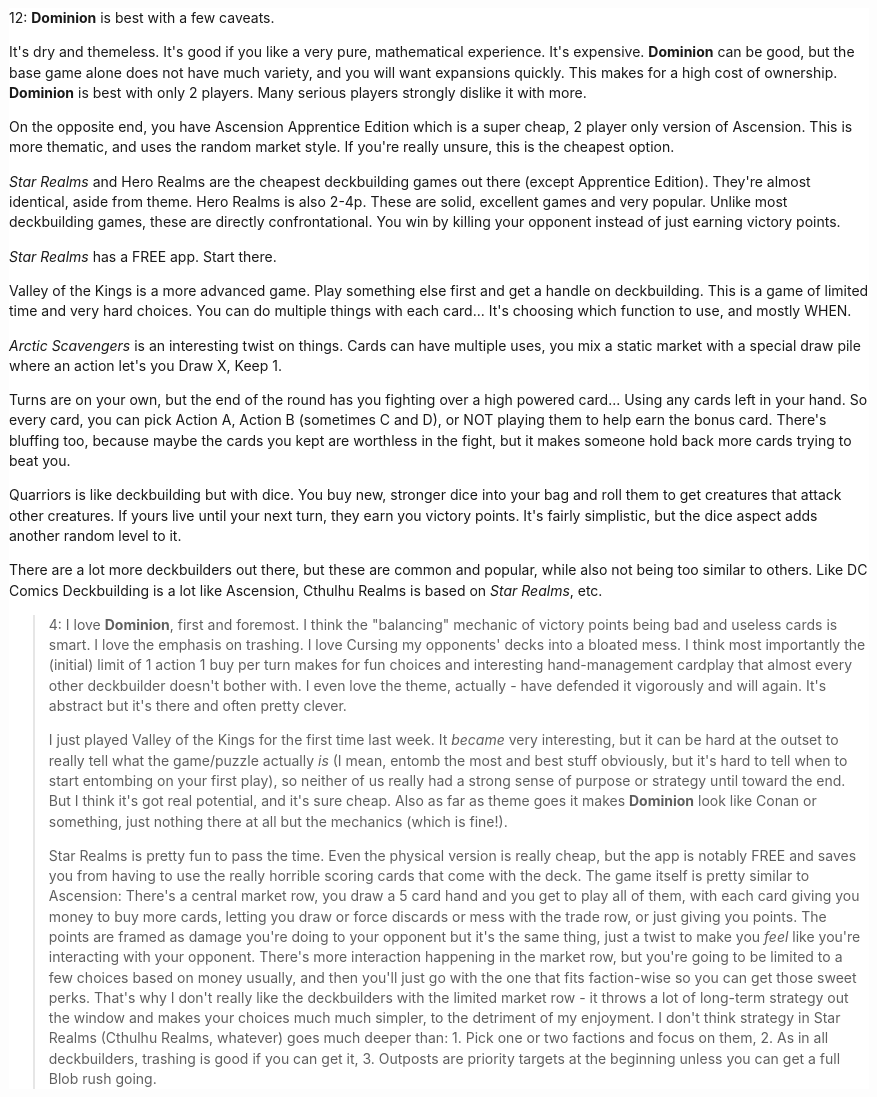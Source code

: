 12: **Dominion** is best with a few caveats.

It's dry and themeless. It's good if you like a very pure, mathematical experience.
It's expensive. **Dominion** can be good, but the base game alone does not have much variety, and you will want expansions quickly. This makes for a high cost of ownership.
**Dominion** is best with only 2 players. Many serious players strongly dislike it with more.

On the opposite end, you have Ascension Apprentice Edition which is a super cheap, 2 player only version of Ascension. This is more thematic, and uses the random market style. If you're really unsure, this is the cheapest option.

*Star Realms* and Hero Realms are the cheapest deckbuilding games out there (except Apprentice Edition). They're almost identical, aside from theme. Hero Realms is also 2-4p. These are solid, excellent games and very popular. Unlike most deckbuilding games, these are directly confrontational. You win by killing your opponent instead of just earning victory points.

*Star Realms* has a FREE app. Start there.

Valley of the Kings is a more advanced game. Play something else first and get a handle on deckbuilding. This is a game of limited time and very hard choices. You can do multiple things with each card... It's choosing which function to use, and mostly WHEN.

*Arctic Scavengers* is an interesting twist on things. Cards can have multiple uses, you mix a static market with a special draw pile where an action let's you Draw X, Keep 1.

Turns are on your own, but the end of the round has you fighting over a high powered card... Using any cards left in your hand. So every card, you can pick Action A, Action B (sometimes C and D), or NOT playing them to help earn the bonus card. There's bluffing too, because maybe the cards you kept are worthless in the fight, but it makes someone hold back more cards trying to beat you.

Quarriors is like deckbuilding but with dice. You buy new, stronger dice into your bag and roll them to get creatures that attack other creatures. If yours live until your next turn, they earn you victory points. It's fairly simplistic, but the dice aspect adds another random level to it.

There are a lot more deckbuilders out there, but these are common and popular, while also not being too similar to others. Like DC Comics Deckbuilding is a lot like Ascension, Cthulhu Realms is based on *Star Realms*, etc.

> 4: I love **Dominion**, first and foremost. I think the "balancing" mechanic of victory points being bad and useless cards is smart. I love the emphasis on trashing. I love Cursing my opponents' decks into a bloated mess. I think most importantly the (initial) limit of 1 action 1 buy per turn makes for fun choices and interesting hand-management cardplay that almost every other deckbuilder doesn't bother with. I even love the theme, actually - have defended it vigorously and will again. It's abstract but it's there and often pretty clever.
>
> I just played Valley of the Kings for the first time last week. It *became* very interesting, but it can be hard at the outset to really tell what the game/puzzle actually *is* (I mean, entomb the most and best stuff obviously, but it's hard to tell when to start entombing on your first play), so neither of us really had a strong sense of purpose or strategy until toward the end. But I think it's got real potential, and it's sure cheap. Also as far as theme goes it makes **Dominion** look like Conan or something, just nothing there at all but the mechanics (which is fine!).
>
> Star Realms is pretty fun to pass the time. Even the physical version is really cheap, but the app is notably FREE and saves you from having to use the really horrible scoring cards that come with the deck. The game itself is pretty similar to Ascension: There's a central market row, you draw a 5 card hand and you get to play all of them, with each card giving you money to buy more cards, letting you draw or force discards or mess with the trade row, or just giving you points. The points are framed as damage you're doing to your opponent but it's the same thing, just a twist to make you *feel* like you're interacting with your opponent. There's more interaction happening in the market row, but you're going to be limited to a few choices based on money usually, and then you'll just go with the one that fits faction-wise so you can get those sweet perks. That's why I don't really like the deckbuilders with the limited market row - it throws a lot of long-term strategy out the window and makes your choices much much simpler, to the detriment of my enjoyment. I don't think strategy in Star Realms (Cthulhu Realms, whatever) goes much deeper than: 1. Pick one or two factions and focus on them, 2. As in all deckbuilders, trashing is good if you can get it, 3. Outposts are priority targets at the beginning unless you can get a full Blob rush going.
>